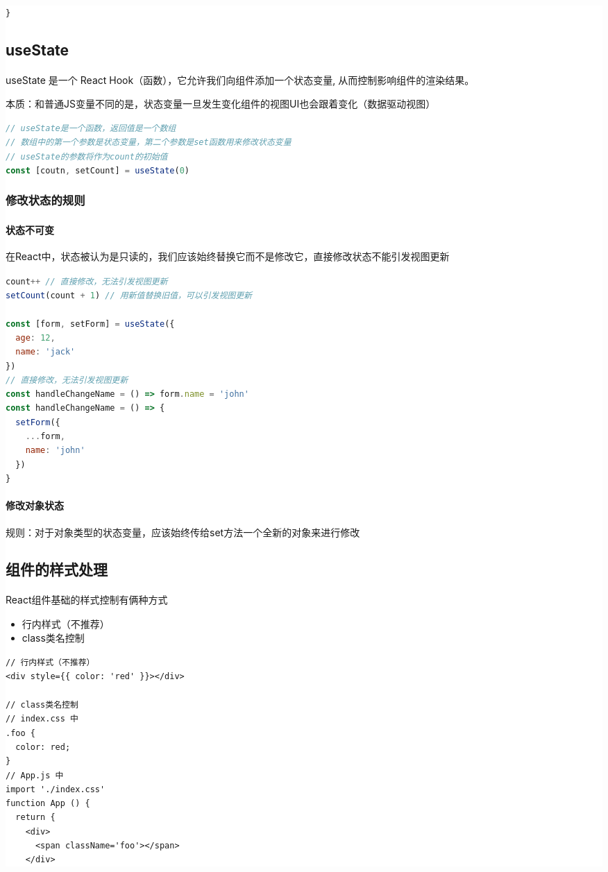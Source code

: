 ~~~react
}
~~~

## useState

useState 是一个 React Hook（函数），它允许我们向组件添加一个状态变量, 从而控制影响组件的渲染结果。

本质：和普通JS变量不同的是，状态变量一旦发生变化组件的视图UI也会跟着变化（数据驱动视图）

~~~js
// useState是一个函数，返回值是一个数组
// 数组中的第一个参数是状态变量，第二个参数是set函数用来修改状态变量
// useState的参数将作为count的初始值
const [coutn, setCount] = useState(0)
~~~

### 修改状态的规则

#### 状态不可变

在React中，状态被认为是只读的，我们应该始终替换它而不是修改它，直接修改状态不能引发视图更新

~~~js
count++	// 直接修改，无法引发视图更新
setCount(count + 1)	// 用新值替换旧值，可以引发视图更新

const [form, setForm] = useState({
  age: 12,
  name: 'jack'
})
// 直接修改，无法引发视图更新
const handleChangeName = () => form.name = 'john'
const handleChangeName = () => {
  setForm({
    ...form,
    name: 'john'
  })
}
~~~

#### 修改对象状态

规则：对于对象类型的状态变量，应该始终传给set方法一个全新的对象来进行修改

## 组件的样式处理

React组件基础的样式控制有俩种方式

- 行内样式（不推荐）
- class类名控制

~~~react
// 行内样式（不推荐）
<div style={{ color: 'red' }}></div>

// class类名控制
// index.css 中
.foo {
  color: red;
}
// App.js 中
import './index.css'
function App () {
  return {
    <div>
      <span className='foo'></span>
    </div>
~~~